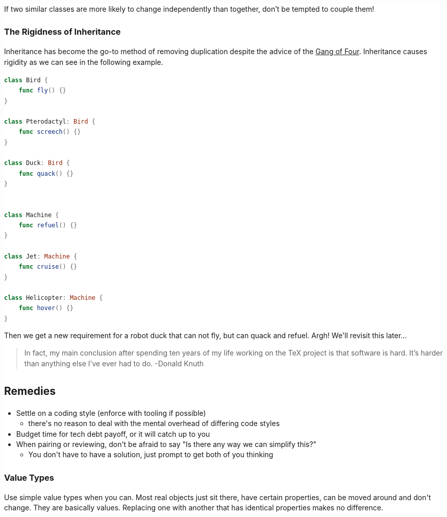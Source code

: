 If two similar classes are more likely to change independently than together, don’t be tempted to couple them!

### The Rigidness of Inheritance
Inheritance has become the go-to method of removing duplication despite the advice of the [Gang of Four](https://www.amazon.com/Design-Patterns-Elements-Reusable-Object-Oriented/dp/0201633612/).  Inheritance causes rigidity as we can see in the following example.

```swift
class Bird {
    func fly() {}
}

class Pterodactyl: Bird {
    func screech() {}
}

class Duck: Bird {
    func quack() {}
}


class Machine {
    func refuel() {}
}

class Jet: Machine {
    func cruise() {}
}

class Helicopter: Machine {
    func hover() {}
}
```

Then we get a new requirement for a robot duck that can not fly, but can quack and refuel. Argh! We'll revisit this later...

> In fact, my main conclusion after spending ten years of my life working on the TeX project is that software is hard. It’s harder than anything else I’ve ever had to do.
> -Donald Knuth

## Remedies

* Settle on a coding style (enforce with tooling if possible)
    * there's no reason to deal with the mental overhead of differing code styles
* Budget time for tech debt payoff, or it will catch up to you
* When pairing or reviewing, don't be afraid to say "Is there any way we can simplify this?"
    * You don't have to have a solution, just prompt to get both of you thinking

### Value Types
Use simple value types when you can.  Most real objects just sit there, have certain properties, can be moved around and don't change.  They are basically values.  Replacing one with another that has identical properties makes no difference.
